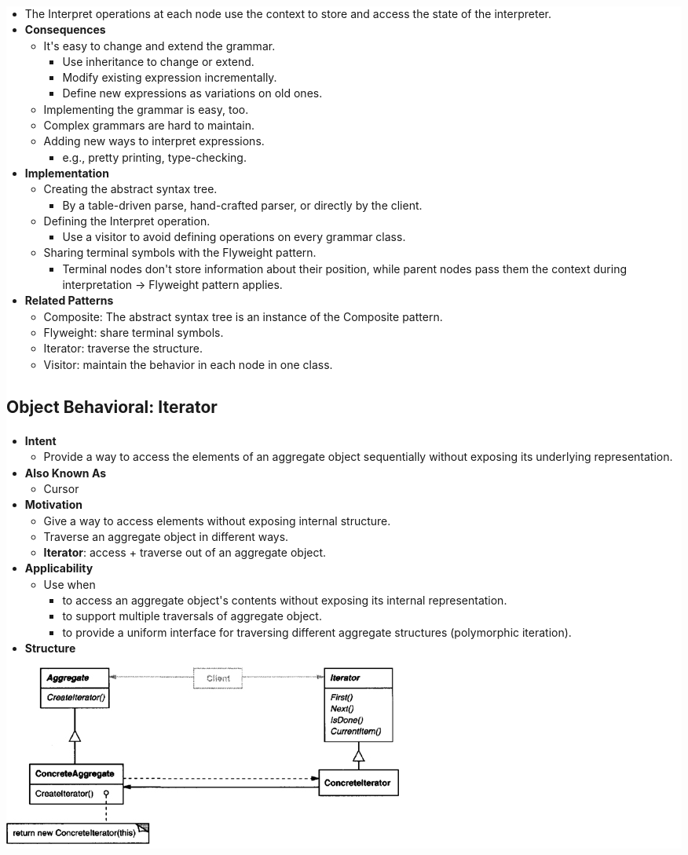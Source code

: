   * The Interpret operations at each node use the context to store and access the state of the interpreter.
* **Consequences**
  * It's easy to change and extend the grammar.
    * Use inheritance to change or extend.
    * Modify existing expression incrementally.
    * Define new expressions as variations on old ones.
  * Implementing the grammar is easy, too.
  * Complex grammars are hard to maintain.
  * Adding new ways to interpret expressions.
    * e.g., pretty printing, type-checking.
* **Implementation**
  * Creating the abstract syntax tree.
    * By a table-driven parse, hand-crafted parser, or directly by the client.
  * Defining the Interpret operation.
    * Use a visitor to avoid defining operations on every grammar class.
  * Sharing terminal symbols with the Flyweight pattern.
    * Terminal nodes don't store information about their position, while parent nodes pass them the context during interpretation -> Flyweight pattern applies.
* **Related Patterns**
  * Composite: The abstract syntax tree is an instance of the Composite pattern.
  * Flyweight: share terminal symbols.
  * Iterator: traverse the structure.
  * Visitor: maintain the behavior in each node in one class.

## Object Behavioral: Iterator

* **Intent**
  * Provide a way to access the elements of an aggregate object sequentially without exposing its underlying representation.
* **Also Known As**
  * Cursor
* **Motivation**
  * Give a way to access elements without exposing internal structure.
  * Traverse an aggregate object in different ways.
  * **Iterator**: access + traverse out of an aggregate object.
* **Applicability**
  * Use when
    * to access an aggregate object's contents without exposing its internal representation.
    * to support multiple traversals of aggregate object.
    * to provide a uniform interface for traversing different aggregate structures (polymorphic iteration).
* **Structure**

![pg259fig01](images/5%20Behavioral%20Patterns/pg259fig01.jpg)
